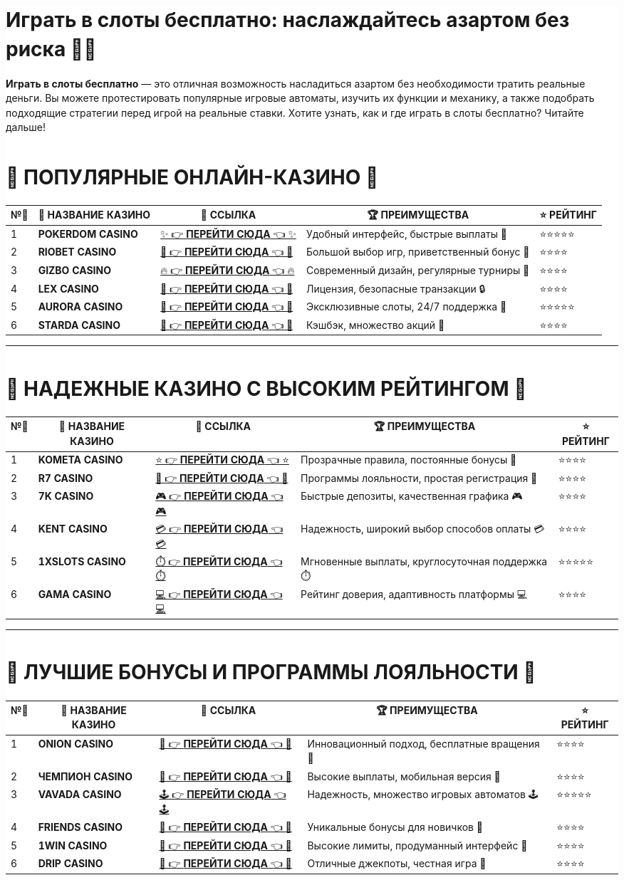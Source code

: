 # Играть в слоты бесплатно: наслаждайтесь азартом без риска 🎰🆓  

**Играть в слоты бесплатно** — это отличная возможность насладиться азартом без необходимости тратить реальные деньги. Вы можете протестировать популярные игровые автоматы, изучить их функции и механику, а также подобрать подходящие стратегии перед игрой на реальные ставки. Хотите узнать, как и где играть в слоты бесплатно? Читайте дальше!  

# 🌟 ПОПУЛЯРНЫЕ ОНЛАЙН-КАЗИНО 🌟

| №️⃣ | 🎰 НАЗВАНИЕ КАЗИНО                       | 🔗 ССЫЛКА                                                                                         | 🏆 ПРЕИМУЩЕСТВА                              | ⭐ РЕЙТИНГ |
|-----|------------------------------------------|--------------------------------------------------------------------------------------------------|---------------------------------------------|------------|
| 1   | **POKERDOM CASINO**                      | [✨ 👉 **ПЕРЕЙТИ СЮДА** 👈 ✨](https://brandplay.link/4k77v2yx)                                     | Удобный интерфейс, быстрые выплаты 🤑         | ⭐⭐⭐⭐⭐     |
| 2   | **RIOBET CASINO**                        | [💎 👉 **ПЕРЕЙТИ СЮДА** 👈 💎](https://brandplay.link/7xBLTPyj)                                     | Большой выбор игр, приветственный бонус 🎁    | ⭐⭐⭐⭐      |
| 3   | **GIZBO CASINO**                         | [🔥 👉 **ПЕРЕЙТИ СЮДА** 👈 🔥](https://brandplay.link/bprXw4YV)                                     | Современный дизайн, регулярные турниры 🏅      | ⭐⭐⭐⭐      |
| 4   | **LEX CASINO**                           | [🌟 👉 **ПЕРЕЙТИ СЮДА** 👈 🌟](https://brandplay.link/zW4hdDFV)                                     | Лицензия, безопасные транзакции 🔒            | ⭐⭐⭐⭐      |
| 5   | **AURORA CASINO**                        | [🚀 👉 **ПЕРЕЙТИ СЮДА** 👈 🚀](https://10trafic-stat2.com/click/668546556bcc6313411604bd/6766/13032/subaccount) | Эксклюзивные слоты, 24/7 поддержка 🌟         | ⭐⭐⭐⭐⭐     |
| 6   | **STARDA CASINO**                        | [🎉 👉 **ПЕРЕЙТИ СЮДА** 👈 🎉](https://brandplay.link/fB7xwRFL)                                     | Кэшбэк, множество акций 🎉                    | ⭐⭐⭐⭐      |

---

# 🏅 НАДЕЖНЫЕ КАЗИНО С ВЫСОКИМ РЕЙТИНГОМ 🏅

| №️⃣ | 🎰 НАЗВАНИЕ КАЗИНО                       | 🔗 ССЫЛКА                                                                                         | 🏆 ПРЕИМУЩЕСТВА                              | ⭐ РЕЙТИНГ |
|-----|------------------------------------------|--------------------------------------------------------------------------------------------------|---------------------------------------------|------------|
| 1   | **KOMETA CASINO**                        | [⭐ 👉 **ПЕРЕЙТИ СЮДА** 👈 ⭐](https://brandplay.link/8ZymQJV8)                                      | Прозрачные правила, постоянные бонусы 🔄      | ⭐⭐⭐⭐      |
| 2   | **R7 CASINO**                            | [🎯 👉 **ПЕРЕЙТИ СЮДА** 👈 🎯](https://brandplay.link/bMd3Yjsw)                                      | Программы лояльности, простая регистрация 📝   | ⭐⭐⭐⭐      |
| 3   | **7K CASINO**                            | [🎮 👉 **ПЕРЕЙТИ СЮДА** 👈 🎮](https://brandplay.link/BvQyFShp)                                      | Быстрые депозиты, качественная графика 🎮      | ⭐⭐⭐⭐      |
| 4   | **KENT CASINO**                          | [💳 👉 **ПЕРЕЙТИ СЮДА** 👈 💳](https://brandplay.link/Fv2WP3js)                                      | Надежность, широкий выбор способов оплаты 💳  | ⭐⭐⭐⭐      |
| 5   | **1XSLOTS CASINO**                       | [⏱️ 👉 **ПЕРЕЙТИ СЮДА** 👈 ⏱️](https://brandplay.link/hSB1khtr)                                      | Мгновенные выплаты, круглосуточная поддержка ⏱️| ⭐⭐⭐⭐⭐     |
| 6   | **GAMA CASINO**                          | [💻 👉 **ПЕРЕЙТИ СЮДА** 👈 💻](https://brandplay.link/j6NMKsDz)                                      | Рейтинг доверия, адаптивность платформы 💻     | ⭐⭐⭐⭐      |

---

# 🎁 ЛУЧШИЕ БОНУСЫ И ПРОГРАММЫ ЛОЯЛЬНОСТИ 🎁

| №️⃣ | 🎰 НАЗВАНИЕ КАЗИНО                       | 🔗 ССЫЛКА                                                                                         | 🏆 ПРЕИМУЩЕСТВА                              | ⭐ РЕЙТИНГ |
|-----|------------------------------------------|--------------------------------------------------------------------------------------------------|---------------------------------------------|------------|
| 1   | **ONION CASINO**                         | [🎡 👉 **ПЕРЕЙТИ СЮДА** 👈 🎡](https://brandplay.link/zBGRVpQ9)                                      | Инновационный подход, бесплатные вращения 🎡  | ⭐⭐⭐⭐      |
| 2   | **ЧЕМПИОН CASINO**                       | [📱 👉 **ПЕРЕЙТИ СЮДА** 👈 📱](https://temon-gter.cfd/go/lRq?p80412p304504pcc44t17455)               | Высокие выплаты, мобильная версия 📱          | ⭐⭐⭐⭐      |
| 3   | **VAVADA CASINO**                        | [🕹️ 👉 **ПЕРЕЙТИ СЮДА** 👈 🕹️](https://vavadapartner.pro/?promo=ea5c9275-6854-4505-94fc-95ab18221945-linkb2) | Надежность, множество игровых автоматов 🕹️    | ⭐⭐⭐⭐⭐     |
| 4   | **FRIENDS CASINO**                       | [🤝 👉 **ПЕРЕЙТИ СЮДА** 👈 🤝](https://gofriends.vc/linkb2)                                         | Уникальные бонусы для новичков 🤝             | ⭐⭐⭐⭐      |
| 5   | **1WIN CASINO**                          | [🎯 👉 **ПЕРЕЙТИ СЮДА** 👈 🎯](https://brandplay.link/smXVpBbG)                                      | Высокие лимиты, продуманный интерфейс 🎯      | ⭐⭐⭐⭐      |
| 6   | **DRIP CASINO**                          | [💎 👉 **ПЕРЕЙТИ СЮДА** 👈 💎](https://drp-ircp01.com/c07e6a3db)                                      | Отличные джекпоты, честная игра 💎            | ⭐⭐⭐⭐      |
